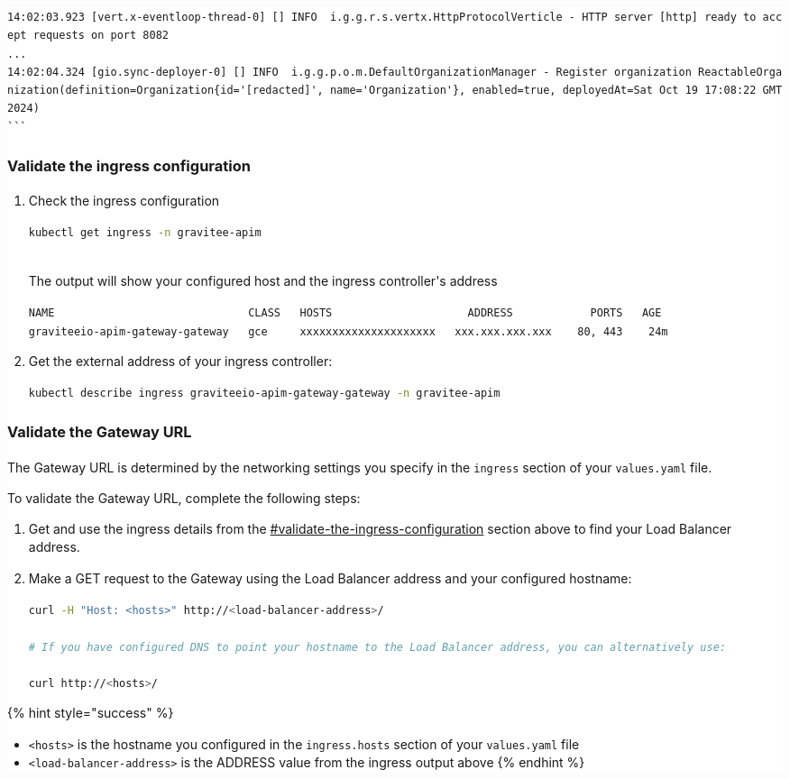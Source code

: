     14:02:03.923 [vert.x-eventloop-thread-0] [] INFO  i.g.g.r.s.vertx.HttpProtocolVerticle - HTTP server [http] ready to accept requests on port 8082
    ...
    14:02:04.324 [gio.sync-deployer-0] [] INFO  i.g.g.p.o.m.DefaultOrganizationManager - Register organization ReactableOrganization(definition=Organization{id='[redacted]', name='Organization'}, enabled=true, deployedAt=Sat Oct 19 17:08:22 GMT 2024)
    ```

### Validate the ingress configuration

1.  Check the ingress configuration

    ```bash
    kubectl get ingress -n gravitee-apim
    ```

    \
    The output will show your configured host and the ingress controller's address

    ```bash
    NAME                              CLASS   HOSTS                     ADDRESS            PORTS   AGE
    graviteeio-apim-gateway-gateway   gce     xxxxxxxxxxxxxxxxxxxxx   xxx.xxx.xxx.xxx    80, 443    24m
    ```


2.  Get the external address of your ingress controller:&#x20;

    ```bash
    kubectl describe ingress graviteeio-apim-gateway-gateway -n gravitee-apim
    ```

### Validate the Gateway URL

The Gateway URL is determined by the networking settings you specify in the `ingress` section of your `values.yaml` file.

To validate the Gateway URL, complete the following steps:

1. Get and use the ingress details from the [#validate-the-ingress-configuration](gcp-gke.md#validate-the-ingress-configuration "mention") section above to find your Load Balancer address.&#x20;
2.  Make a GET request to the Gateway using the Load Balancer address and your configured hostname:

    ```sh
    curl -H "Host: <hosts>" http://<load-balancer-address>/

    # If you have configured DNS to point your hostname to the Load Balancer address, you can alternatively use:

    curl http://<hosts>/
    ```

{% hint style="success" %}
* `<hosts>` is the hostname you configured in the `ingress.hosts` section of your `values.yaml` file
* `<load-balancer-address>` is the ADDRESS value from the ingress output above
{% endhint %}
